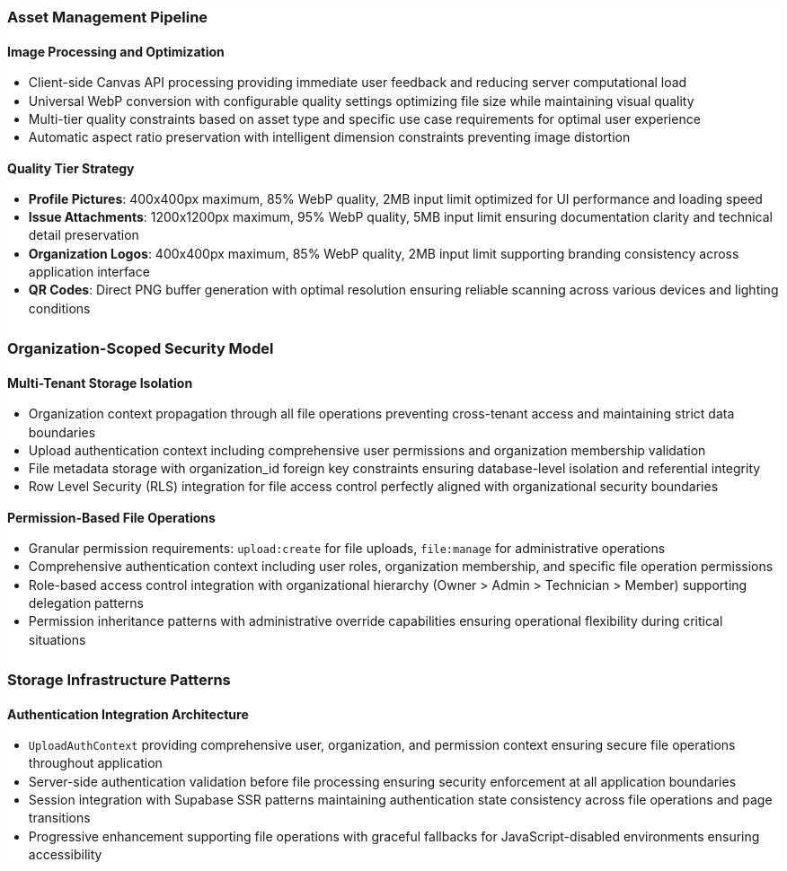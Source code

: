 ### Asset Management Pipeline

**Image Processing and Optimization**
- Client-side Canvas API processing providing immediate user feedback and reducing server computational load
- Universal WebP conversion with configurable quality settings optimizing file size while maintaining visual quality
- Multi-tier quality constraints based on asset type and specific use case requirements for optimal user experience
- Automatic aspect ratio preservation with intelligent dimension constraints preventing image distortion

**Quality Tier Strategy**
- **Profile Pictures**: 400x400px maximum, 85% WebP quality, 2MB input limit optimized for UI performance and loading speed
- **Issue Attachments**: 1200x1200px maximum, 95% WebP quality, 5MB input limit ensuring documentation clarity and technical detail preservation
- **Organization Logos**: 400x400px maximum, 85% WebP quality, 2MB input limit supporting branding consistency across application interface
- **QR Codes**: Direct PNG buffer generation with optimal resolution ensuring reliable scanning across various devices and lighting conditions

### Organization-Scoped Security Model

**Multi-Tenant Storage Isolation**
- Organization context propagation through all file operations preventing cross-tenant access and maintaining strict data boundaries
- Upload authentication context including comprehensive user permissions and organization membership validation
- File metadata storage with organization_id foreign key constraints ensuring database-level isolation and referential integrity
- Row Level Security (RLS) integration for file access control perfectly aligned with organizational security boundaries

**Permission-Based File Operations**
- Granular permission requirements: `upload:create` for file uploads, `file:manage` for administrative operations
- Comprehensive authentication context including user roles, organization membership, and specific file operation permissions
- Role-based access control integration with organizational hierarchy (Owner > Admin > Technician > Member) supporting delegation patterns
- Permission inheritance patterns with administrative override capabilities ensuring operational flexibility during critical situations

### Storage Infrastructure Patterns

**Authentication Integration Architecture**
- `UploadAuthContext` providing comprehensive user, organization, and permission context ensuring secure file operations throughout application
- Server-side authentication validation before file processing ensuring security enforcement at all application boundaries
- Session integration with Supabase SSR patterns maintaining authentication state consistency across file operations and page transitions
- Progressive enhancement supporting file operations with graceful fallbacks for JavaScript-disabled environments ensuring accessibility
